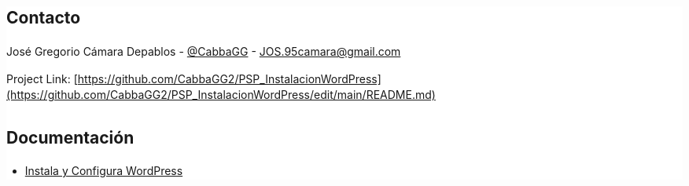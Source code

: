 ## Contacto
José Gregorio Cámara Depablos - [@CabbaGG](https://twitter.com/CabbaGG) - JOS.95camara@gmail.com

Project Link: [https://github.com/CabbaGG2/PSP_InstalacionWordPress](https://github.com/CabbaGG2/PSP_InstalacionWordPress/edit/main/README.md)

## Documentación

* [Instala y Configura WordPress](https://ubuntu.com/tutorials/install-and-configure-wordpress#8-write-your-first-post)


